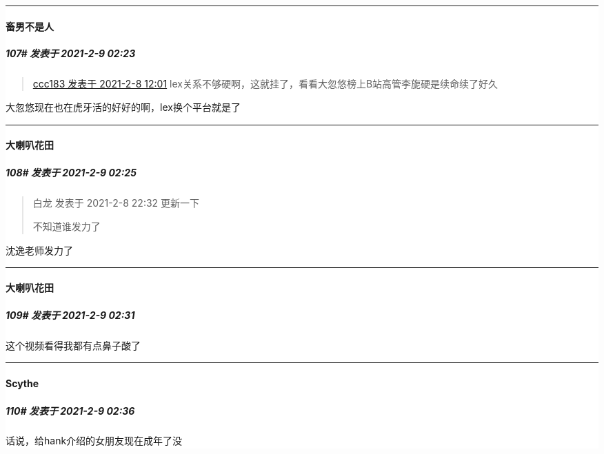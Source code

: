 



*****

####  畜男不是人  
##### 107#       发表于 2021-2-9 02:23



<blockquote><a href="httphttps://bbs.saraba1st.com/2b/forum.php?mod=redirect&amp;goto=findpost&amp;pid=50283050&amp;ptid=1987015" target="_blank">ccc183 发表于 2021-2-8 12:01</a>
lex关系不够硬啊，这就挂了，看看大忽悠榜上B站高管李旎硬是续命续了好久</blockquote>
大忽悠现在也在虎牙活的好好的啊，lex换个平台就是了







*****

####  大喇叭花田  
##### 108#       发表于 2021-2-9 02:25



<blockquote>白龙 发表于 2021-2-8 22:32
更新一下


不知道谁发力了
</blockquote>
沈逸老师发力了







*****

####  大喇叭花田  
##### 109#       发表于 2021-2-9 02:31




这个视频看得我都有点鼻子酸了







*****

####  Scythe  
##### 110#       发表于 2021-2-9 02:36




话说，给hank介绍的女朋友现在成年了没
